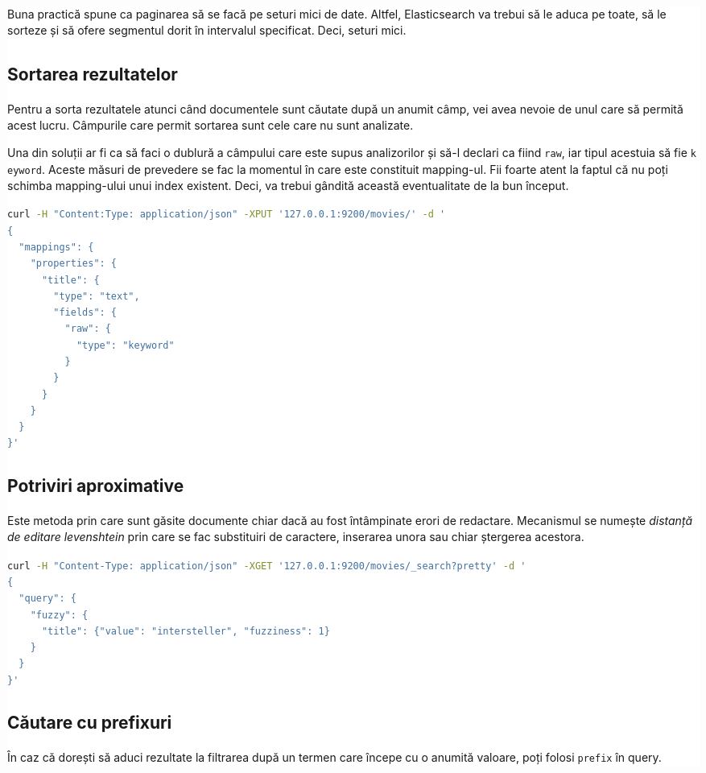 Buna practică spune ca paginarea să se facă pe seturi mici de date. Altfel, Elasticsearch va trebui să le aduca pe toate, să le sorteze și să ofere segmentul dorit în intervalul specificat. Deci, seturi mici.

## Sortarea rezultatelor

Pentru a sorta rezultatele atunci când documentele sunt căutate după un anumit câmp, vei avea nevoie de unul care să permită acest lucru. Câmpurile care permit sortarea sunt cele care nu sunt analizate.

Una din soluții ar fi ca să faci o dublură a câmpului care este supus analizorilor și să-l declari ca fiind `raw`, iar tipul acestuia să fie `keyword`. Aceste măsuri de prevedere se fac la momentul în care este constituit mapping-ul. Fii foarte atent la faptul că nu poți schimba mapping-ului unui index existent. Deci, va trebui gândită această eventualitate de la bun început.

```bash
curl -H "Content:Type: application/json" -XPUT '127.0.0.1:9200/movies/' -d '
{
  "mappings": {
    "properties": {
      "title": {
        "type": "text",
        "fields": {
          "raw": {
            "type": "keyword"
          }
        }
      }
    }
  }
}'
```

## Potriviri aproximative

Este metoda prin care sunt găsite documente chiar dacă au fost întâmpinate erori de redactare. Mecanismul se numește *distanță de editare levenshtein* prin care se fac substituiri de caractere, inserarea unora sau chiar ștergerea acestora.

```bash
curl -H "Content-Type: application/json" -XGET '127.0.0.1:9200/movies/_search?pretty' -d '
{
  "query": {
    "fuzzy": {
      "title": {"value": "intersteller", "fuzziness": 1}
    }
  }
}'
```

## Căutare cu prefixuri

În caz că dorești să aduci rezultate la filtrarea după un termen care începe cu o anumită valoare, poți folosi `prefix` în query.
